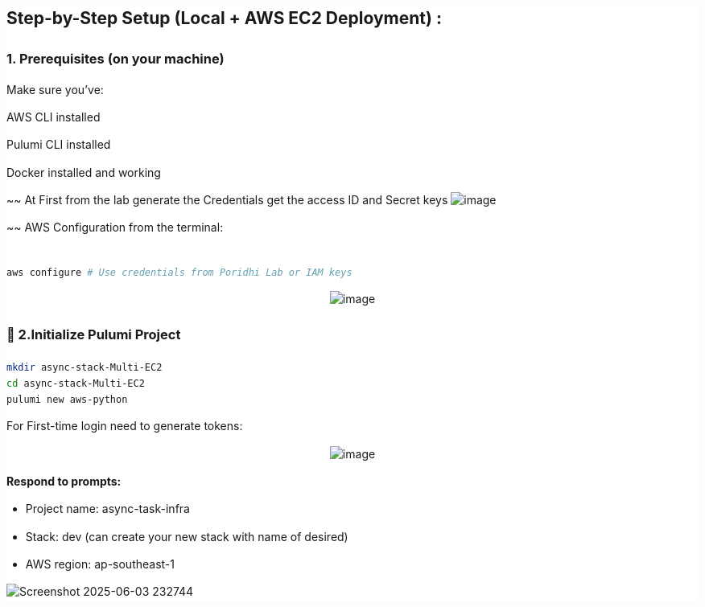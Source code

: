 
##  Step-by-Step Setup (Local + AWS EC2 Deployment) : 


###  1. Prerequisites (on your machine)
Make sure you’ve:

AWS CLI installed 

Pulumi CLI installed 

Docker installed and working

~~ At First from the lab generate the Credentials get the access ID and Secret keys
![image](https://github.com/user-attachments/assets/bcb9200f-93e4-4a6b-986c-55843b40648a)



~~ AWS Configuration from the terminal:
```bash

aws configure # Use credentials from Poridhi Lab or IAM keys

```
<div align="center">
  <img src="https://github.com/user-attachments/assets/10ab64ce-9d44-41cd-908e-cfc972b12b96" alt="image" width="700">
</div>




### 📁 2.Initialize Pulumi Project
```bash
mkdir async-stack-Multi-EC2
cd async-stack-Multi-EC2
pulumi new aws-python

```
For First-time login need to generate tokens:

<div align="center">
  <img src="https://github.com/user-attachments/assets/4e6dccad-d64e-4506-b02e-e59564b47a58" alt="image" width="700">
</div>



**Respond to prompts:**

* Project name: async-task-infra

* Stack: dev (can create your new stack with name of desired)

* AWS region: ap-southeast-1 



![Screenshot 2025-06-03 232744](https://github.com/user-attachments/assets/34455207-428d-4fea-a2d2-64f1aec124ed)
